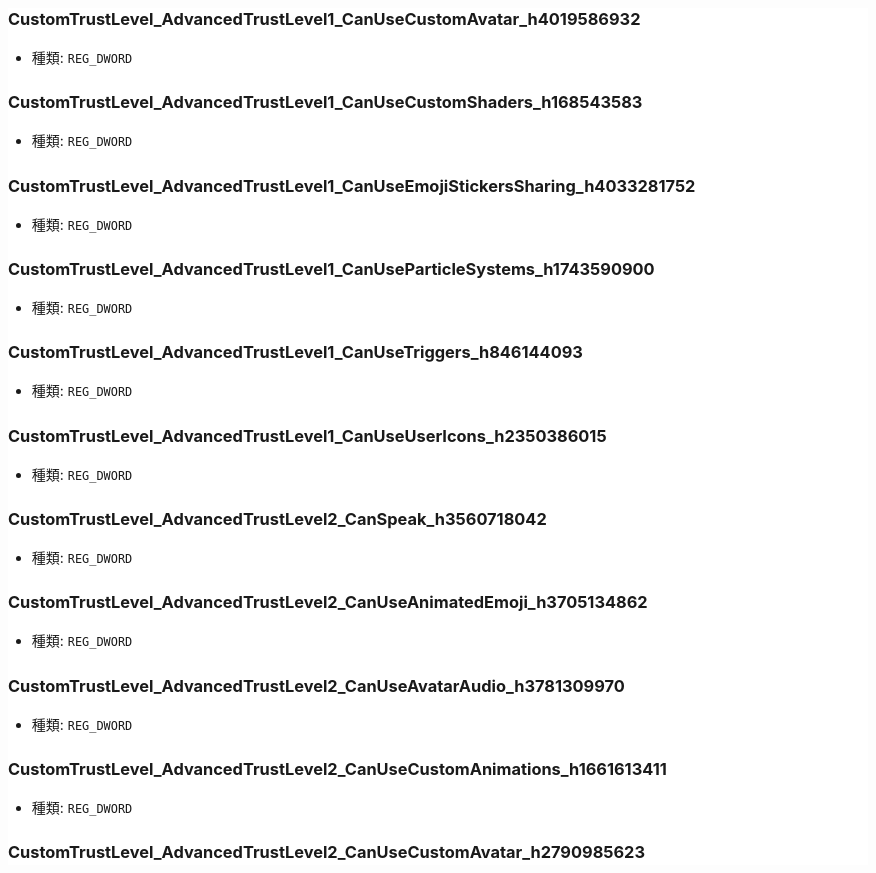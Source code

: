 ### CustomTrustLevel_AdvancedTrustLevel1_CanUseCustomAvatar_h4019586932

- 種類: `REG_DWORD`

### CustomTrustLevel_AdvancedTrustLevel1_CanUseCustomShaders_h168543583

- 種類: `REG_DWORD`

### CustomTrustLevel_AdvancedTrustLevel1_CanUseEmojiStickersSharing_h4033281752

- 種類: `REG_DWORD`

### CustomTrustLevel_AdvancedTrustLevel1_CanUseParticleSystems_h1743590900

- 種類: `REG_DWORD`

### CustomTrustLevel_AdvancedTrustLevel1_CanUseTriggers_h846144093

- 種類: `REG_DWORD`

### CustomTrustLevel_AdvancedTrustLevel1_CanUseUserIcons_h2350386015

- 種類: `REG_DWORD`

### CustomTrustLevel_AdvancedTrustLevel2_CanSpeak_h3560718042

- 種類: `REG_DWORD`

### CustomTrustLevel_AdvancedTrustLevel2_CanUseAnimatedEmoji_h3705134862

- 種類: `REG_DWORD`

### CustomTrustLevel_AdvancedTrustLevel2_CanUseAvatarAudio_h3781309970

- 種類: `REG_DWORD`

### CustomTrustLevel_AdvancedTrustLevel2_CanUseCustomAnimations_h1661613411

- 種類: `REG_DWORD`

### CustomTrustLevel_AdvancedTrustLevel2_CanUseCustomAvatar_h2790985623
